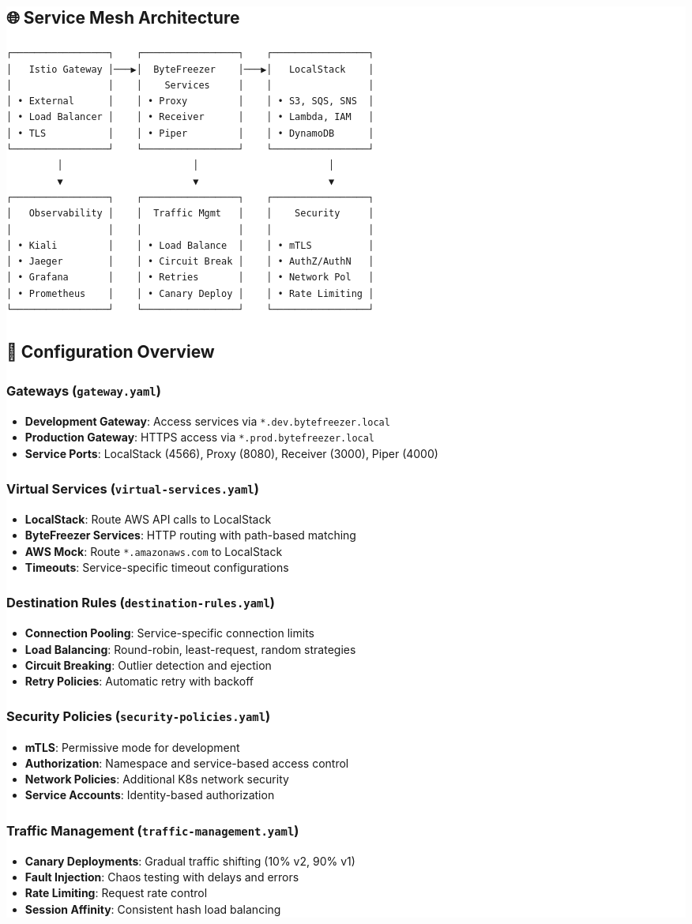 ## 🌐 **Service Mesh Architecture**

```
┌─────────────────┐    ┌─────────────────┐    ┌─────────────────┐
│   Istio Gateway │───▶│  ByteFreezer    │───▶│   LocalStack    │
│                 │    │    Services     │    │                 │
│ • External      │    │ • Proxy         │    │ • S3, SQS, SNS  │
│ • Load Balancer │    │ • Receiver      │    │ • Lambda, IAM   │
│ • TLS           │    │ • Piper         │    │ • DynamoDB      │
└─────────────────┘    └─────────────────┘    └─────────────────┘
         │                       │                       │
         ▼                       ▼                       ▼
┌─────────────────┐    ┌─────────────────┐    ┌─────────────────┐
│   Observability │    │  Traffic Mgmt   │    │    Security     │
│                 │    │                 │    │                 │
│ • Kiali         │    │ • Load Balance  │    │ • mTLS          │
│ • Jaeger        │    │ • Circuit Break │    │ • AuthZ/AuthN   │
│ • Grafana       │    │ • Retries       │    │ • Network Pol   │
│ • Prometheus    │    │ • Canary Deploy │    │ • Rate Limiting │
└─────────────────┘    └─────────────────┘    └─────────────────┘
```

## 🔧 **Configuration Overview**

### **Gateways (`gateway.yaml`)**
- **Development Gateway**: Access services via `*.dev.bytefreezer.local`
- **Production Gateway**: HTTPS access via `*.prod.bytefreezer.local`
- **Service Ports**: LocalStack (4566), Proxy (8080), Receiver (3000), Piper (4000)

### **Virtual Services (`virtual-services.yaml`)**
- **LocalStack**: Route AWS API calls to LocalStack
- **ByteFreezer Services**: HTTP routing with path-based matching
- **AWS Mock**: Route `*.amazonaws.com` to LocalStack
- **Timeouts**: Service-specific timeout configurations

### **Destination Rules (`destination-rules.yaml`)**
- **Connection Pooling**: Service-specific connection limits
- **Load Balancing**: Round-robin, least-request, random strategies
- **Circuit Breaking**: Outlier detection and ejection
- **Retry Policies**: Automatic retry with backoff

### **Security Policies (`security-policies.yaml`)**
- **mTLS**: Permissive mode for development
- **Authorization**: Namespace and service-based access control
- **Network Policies**: Additional K8s network security
- **Service Accounts**: Identity-based authorization

### **Traffic Management (`traffic-management.yaml`)**
- **Canary Deployments**: Gradual traffic shifting (10% v2, 90% v1)
- **Fault Injection**: Chaos testing with delays and errors
- **Rate Limiting**: Request rate control
- **Session Affinity**: Consistent hash load balancing
